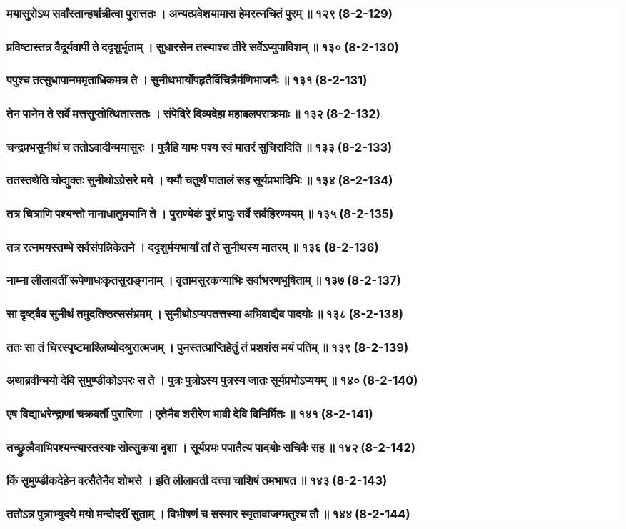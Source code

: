 ### मयासुरोऽथ सर्वांस्तान्हर्षान्नीत्वा पुरात्ततः । अन्यत्प्रवेशयामास हेमरत्नचितं पुरम् ॥ १२९ (8-2-129)

### प्रविष्टास्तत्र वैदूर्यवापी ते ददृशुर्भृताम् । सुधारसेन तस्याश्च तीरे सर्वेऽप्युपाविशन् ॥ १३० (8-2-130)

### पपुश्च तत्सुधापानममृताधिकमत्र ते । सुनीथभार्योपहृतैर्विचित्रैर्मणिभाजनैः ॥ १३१ (8-2-131)

### तेन पानेन ते सर्वे मत्तसुप्तोत्थितास्ततः । संपेदिरे दिव्यदेहा महाबलपराक्रमाः ॥ १३२ (8-2-132)

### चन्द्रप्रभसुनीथं च ततोऽवादीन्मयासुरः । पुत्रैहि यामः पश्य स्वं मातरं सुचिरादिति ॥ १३३ (8-2-133)

### ततस्तथेति चोद्युक्तः सुनीथोऽग्रेसरे मये । ययौ चतुर्थं पातालं सह सूर्यप्रभादिभिः ॥ १३४ (8-2-134)

### तत्र चित्राणि पश्यन्तो नानाधातुमयानि ते । पुराण्येकं पुरं प्रापुः सर्वे सर्वहिरण्मयम् ॥ १३५ (8-2-135)

### तत्र रत्नमयस्तम्भे सर्वसंपन्निकेतने । ददृशुर्मयभार्यां तां ते सुनीथस्य मातरम् ॥ १३६ (8-2-136)

### नाम्ना लीलावतीं रूपेणाधःकृतसुराङ्गनाम् । वृतामसुरकन्याभिः सर्वाभरणभूषिताम् ॥ १३७ (8-2-137)

### सा दृष्ट्वैव सुनीथं तमुदतिष्ठत्ससंभ्रमम् । सुनीथोऽप्यपतत्तस्या अभिवाद्यैव पादयोः ॥ १३८ (8-2-138)

### ततः सा तं चिरस्पृष्टमाश्लिष्योदश्रुरात्मजम् । पुनस्तत्प्राप्तिहेतुं तं प्रशशंस मयं पतिम् ॥ १३९ (8-2-139)

### अथाब्रवीन्मयो देवि सुमुण्डीकोऽपरः स ते । पुत्रः पुत्रोऽस्य पुत्रस्य जातः सूर्यप्रभोऽप्ययम् ॥ १४० (8-2-140)

### एष विद्याधरेन्द्राणां चक्रवर्ती पुरारिणा । एतेनैव शरीरेण भावी देवि विनिर्मितः ॥ १४१ (8-2-141)

### तच्छ्रुत्वैवाभिपश्यन्त्यास्तस्याः सोत्सुकया दृशा । सूर्यप्रभः पपातैत्य पादयोः सचिवैः सह ॥ १४२ (8-2-142)

### किं सुमुण्डीकदेहेन वत्सैतेनैव शोभसे । इति लीलावती दत्त्वा चाशिषं तमभाषत ॥ १४३ (8-2-143)

### ततोऽत्र पुत्राभ्युदये मयो मन्दोदरीं सुताम् । विभीषणं च सस्मार स्मृतावाजग्मतुश्च तौ ॥ १४४ (8-2-144)
